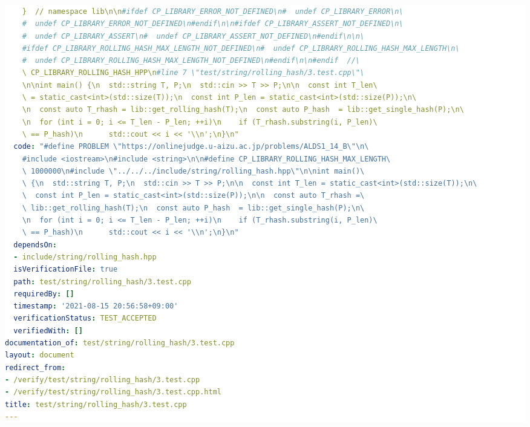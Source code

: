 ```yaml
    }  // namespace lib\n\n#ifdef CP_LIBRARY_ERROR_NOT_DEFINED\n#  undef CP_LIBRARY_ERROR\n\
    #  undef CP_LIBRARY_ERROR_NOT_DEFINED\n#endif\n\n#ifdef CP_LIBRARY_ASSERT_NOT_DEFINED\n\
    #  undef CP_LIBRARY_ASSERT\n#  undef CP_LIBRARY_ASSERT_NOT_DEFINED\n#endif\n\n\
    #ifdef CP_LIBRARY_ROLLING_HASH_MAX_LENGTH_NOT_DEFINED\n#  undef CP_LIBRARY_ROLLING_HASH_MAX_LENGTH\n\
    #  undef CP_LIBRARY_ROLLING_HASH_MAX_LENGTH_NOT_DEFINED\n#endif\n\n#endif  //\
    \ CP_LIBRARY_ROLLING_HASH_HPP\n#line 7 \"test/string/rolling_hash/3.test.cpp\"\
    \n\nint main() {\n  std::string T, P;\n  std::cin >> T >> P;\n\n  const int T_len\
    \ = static_cast<int>(std::size(T));\n  const int P_len = static_cast<int>(std::size(P));\n\
    \n  const auto T_rhash = lib::get_rolling_hash(T);\n  const auto P_hash  = lib::get_single_hash(P);\n\
    \n  for (int i = 0; i <= T_len - P_len; ++i)\n    if (T_rhash.substring(i, P_len)\
    \ == P_hash)\n      std::cout << i << '\\n';\n}\n"
  code: "#define PROBLEM \"https://onlinejudge.u-aizu.ac.jp/problems/ALDS1_14_B\"\n\
    #include <iostream>\n#include <string>\n\n#define CP_LIBRARY_ROLLING_HASH_MAX_LENGTH\
    \ 1000000\n#include \"../../../include/string/rolling_hash.hpp\"\n\nint main()\
    \ {\n  std::string T, P;\n  std::cin >> T >> P;\n\n  const int T_len = static_cast<int>(std::size(T));\n\
    \  const int P_len = static_cast<int>(std::size(P));\n\n  const auto T_rhash =\
    \ lib::get_rolling_hash(T);\n  const auto P_hash  = lib::get_single_hash(P);\n\
    \n  for (int i = 0; i <= T_len - P_len; ++i)\n    if (T_rhash.substring(i, P_len)\
    \ == P_hash)\n      std::cout << i << '\\n';\n}\n"
  dependsOn:
  - include/string/rolling_hash.hpp
  isVerificationFile: true
  path: test/string/rolling_hash/3.test.cpp
  requiredBy: []
  timestamp: '2021-08-15 20:56:58+09:00'
  verificationStatus: TEST_ACCEPTED
  verifiedWith: []
documentation_of: test/string/rolling_hash/3.test.cpp
layout: document
redirect_from:
- /verify/test/string/rolling_hash/3.test.cpp
- /verify/test/string/rolling_hash/3.test.cpp.html
title: test/string/rolling_hash/3.test.cpp
---
```


